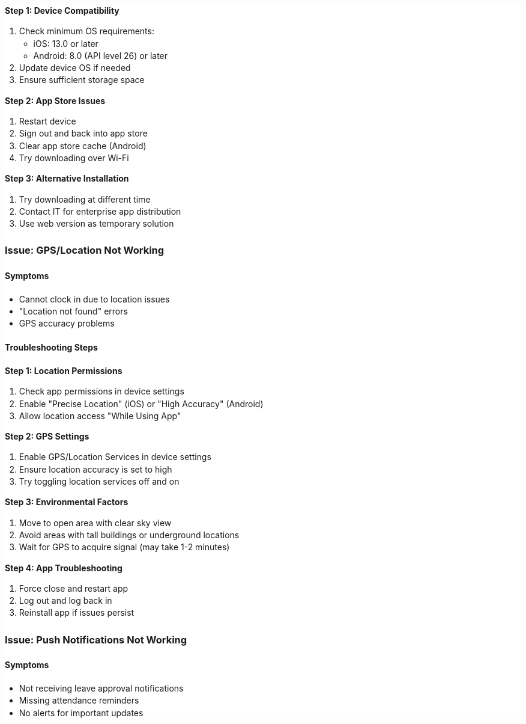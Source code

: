 **Step 1: Device Compatibility**
1. Check minimum OS requirements:
   - iOS: 13.0 or later
   - Android: 8.0 (API level 26) or later
2. Update device OS if needed
3. Ensure sufficient storage space

**Step 2: App Store Issues**
1. Restart device
2. Sign out and back into app store
3. Clear app store cache (Android)
4. Try downloading over Wi-Fi

**Step 3: Alternative Installation**
1. Try downloading at different time
2. Contact IT for enterprise app distribution
3. Use web version as temporary solution

### Issue: GPS/Location Not Working

#### Symptoms
- Cannot clock in due to location issues
- "Location not found" errors
- GPS accuracy problems

#### Troubleshooting Steps

**Step 1: Location Permissions**
1. Check app permissions in device settings
2. Enable "Precise Location" (iOS) or "High Accuracy" (Android)
3. Allow location access "While Using App"

**Step 2: GPS Settings**
1. Enable GPS/Location Services in device settings
2. Ensure location accuracy is set to high
3. Try toggling location services off and on

**Step 3: Environmental Factors**
1. Move to open area with clear sky view
2. Avoid areas with tall buildings or underground locations
3. Wait for GPS to acquire signal (may take 1-2 minutes)

**Step 4: App Troubleshooting**
1. Force close and restart app
2. Log out and log back in
3. Reinstall app if issues persist

### Issue: Push Notifications Not Working

#### Symptoms
- Not receiving leave approval notifications
- Missing attendance reminders
- No alerts for important updates
